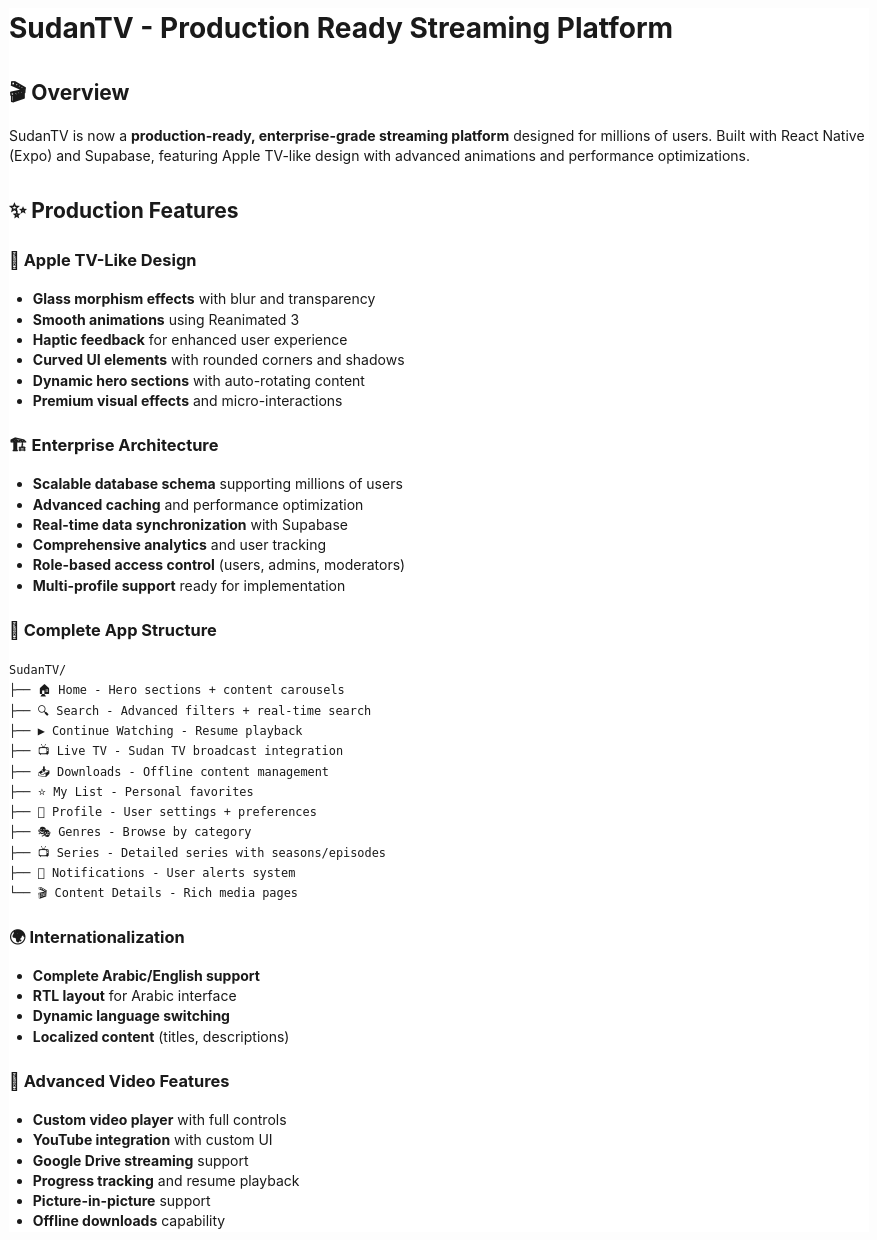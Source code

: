# SudanTV - Production Ready Streaming Platform

## 🎬 Overview
SudanTV is now a **production-ready, enterprise-grade streaming platform** designed for millions of users. Built with React Native (Expo) and Supabase, featuring Apple TV-like design with advanced animations and performance optimizations.

## ✨ Production Features

### 🎨 **Apple TV-Like Design**
- **Glass morphism effects** with blur and transparency
- **Smooth animations** using Reanimated 3
- **Haptic feedback** for enhanced user experience  
- **Curved UI elements** with rounded corners and shadows
- **Dynamic hero sections** with auto-rotating content
- **Premium visual effects** and micro-interactions

### 🏗️ **Enterprise Architecture**
- **Scalable database schema** supporting millions of users
- **Advanced caching** and performance optimization
- **Real-time data synchronization** with Supabase
- **Comprehensive analytics** and user tracking
- **Role-based access control** (users, admins, moderators)
- **Multi-profile support** ready for implementation

### 📱 **Complete App Structure**
```
SudanTV/
├── 🏠 Home - Hero sections + content carousels
├── 🔍 Search - Advanced filters + real-time search
├── ▶️ Continue Watching - Resume playback
├── 📺 Live TV - Sudan TV broadcast integration
├── 📥 Downloads - Offline content management
├── ⭐ My List - Personal favorites
├── 👤 Profile - User settings + preferences
├── 🎭 Genres - Browse by category
├── 📺 Series - Detailed series with seasons/episodes
├── 🔔 Notifications - User alerts system
└── 🎬 Content Details - Rich media pages
```

### 🌍 **Internationalization**
- **Complete Arabic/English support**
- **RTL layout** for Arabic interface
- **Dynamic language switching**
- **Localized content** (titles, descriptions)

### 🎥 **Advanced Video Features**
- **Custom video player** with full controls
- **YouTube integration** with custom UI
- **Google Drive streaming** support
- **Progress tracking** and resume playback
- **Picture-in-picture** support
- **Offline downloads** capability
